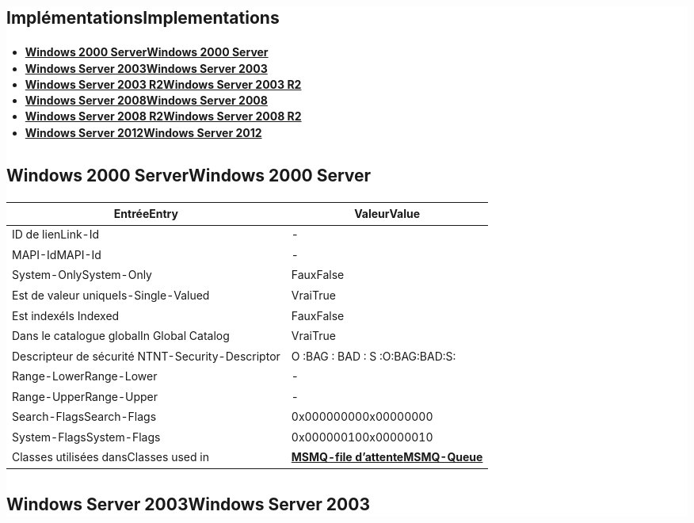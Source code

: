 

## <a name="implementations"></a><span data-ttu-id="c2622-122">Implémentations</span><span class="sxs-lookup"><span data-stu-id="c2622-122">Implementations</span></span>

-   [<span data-ttu-id="c2622-123">**Windows 2000 Server**</span><span class="sxs-lookup"><span data-stu-id="c2622-123">**Windows 2000 Server**</span></span>](#windows-2000-server)
-   [<span data-ttu-id="c2622-124">**Windows Server 2003**</span><span class="sxs-lookup"><span data-stu-id="c2622-124">**Windows Server 2003**</span></span>](#windows-server-2003)
-   [<span data-ttu-id="c2622-125">**Windows Server 2003 R2**</span><span class="sxs-lookup"><span data-stu-id="c2622-125">**Windows Server 2003 R2**</span></span>](#windows-server-2003-r2)
-   [<span data-ttu-id="c2622-126">**Windows Server 2008**</span><span class="sxs-lookup"><span data-stu-id="c2622-126">**Windows Server 2008**</span></span>](#windows-server-2008)
-   [<span data-ttu-id="c2622-127">**Windows Server 2008 R2**</span><span class="sxs-lookup"><span data-stu-id="c2622-127">**Windows Server 2008 R2**</span></span>](#windows-server-2008-r2)
-   [<span data-ttu-id="c2622-128">**Windows Server 2012**</span><span class="sxs-lookup"><span data-stu-id="c2622-128">**Windows Server 2012**</span></span>](#windows-server-2012)

## <a name="windows-2000-server"></a><span data-ttu-id="c2622-129">Windows 2000 Server</span><span class="sxs-lookup"><span data-stu-id="c2622-129">Windows 2000 Server</span></span>



| <span data-ttu-id="c2622-130">Entrée</span><span class="sxs-lookup"><span data-stu-id="c2622-130">Entry</span></span> | <span data-ttu-id="c2622-131">Valeur</span><span class="sxs-lookup"><span data-stu-id="c2622-131">Value</span></span> |
|------------------------|----------------------------------------------|
| <span data-ttu-id="c2622-132">ID de lien</span><span class="sxs-lookup"><span data-stu-id="c2622-132">Link-Id</span></span>                | \-                                           |
| <span data-ttu-id="c2622-133">MAPI-Id</span><span class="sxs-lookup"><span data-stu-id="c2622-133">MAPI-Id</span></span>                | \-                                           |
| <span data-ttu-id="c2622-134">System-Only</span><span class="sxs-lookup"><span data-stu-id="c2622-134">System-Only</span></span>            | <span data-ttu-id="c2622-135">Faux</span><span class="sxs-lookup"><span data-stu-id="c2622-135">False</span></span>                                        |
| <span data-ttu-id="c2622-136">Est de valeur unique</span><span class="sxs-lookup"><span data-stu-id="c2622-136">Is-Single-Valued</span></span>       | <span data-ttu-id="c2622-137">Vrai</span><span class="sxs-lookup"><span data-stu-id="c2622-137">True</span></span>                                         |
| <span data-ttu-id="c2622-138">Est indexé</span><span class="sxs-lookup"><span data-stu-id="c2622-138">Is Indexed</span></span>             | <span data-ttu-id="c2622-139">Faux</span><span class="sxs-lookup"><span data-stu-id="c2622-139">False</span></span>                                        |
| <span data-ttu-id="c2622-140">Dans le catalogue global</span><span class="sxs-lookup"><span data-stu-id="c2622-140">In Global Catalog</span></span>      | <span data-ttu-id="c2622-141">Vrai</span><span class="sxs-lookup"><span data-stu-id="c2622-141">True</span></span>                                         |
| <span data-ttu-id="c2622-142">Descripteur de sécurité NT</span><span class="sxs-lookup"><span data-stu-id="c2622-142">NT-Security-Descriptor</span></span> | <span data-ttu-id="c2622-143">O :BAG : BAD : S :</span><span class="sxs-lookup"><span data-stu-id="c2622-143">O:BAG:BAD:S:</span></span>                                 |
| <span data-ttu-id="c2622-144">Range-Lower</span><span class="sxs-lookup"><span data-stu-id="c2622-144">Range-Lower</span></span>            | \-                                           |
| <span data-ttu-id="c2622-145">Range-Upper</span><span class="sxs-lookup"><span data-stu-id="c2622-145">Range-Upper</span></span>            | \-                                           |
| <span data-ttu-id="c2622-146">Search-Flags</span><span class="sxs-lookup"><span data-stu-id="c2622-146">Search-Flags</span></span>           | <span data-ttu-id="c2622-147">0x00000000</span><span class="sxs-lookup"><span data-stu-id="c2622-147">0x00000000</span></span>                                   |
| <span data-ttu-id="c2622-148">System-Flags</span><span class="sxs-lookup"><span data-stu-id="c2622-148">System-Flags</span></span>           | <span data-ttu-id="c2622-149">0x00000010</span><span class="sxs-lookup"><span data-stu-id="c2622-149">0x00000010</span></span>                                   |
| <span data-ttu-id="c2622-150">Classes utilisées dans</span><span class="sxs-lookup"><span data-stu-id="c2622-150">Classes used in</span></span>        | [<span data-ttu-id="c2622-151">**MSMQ-file d’attente**</span><span class="sxs-lookup"><span data-stu-id="c2622-151">**MSMQ-Queue**</span></span>](c-msmqqueue.md)<br/> |



## <a name="windows-server-2003"></a><span data-ttu-id="c2622-152">Windows Server 2003</span><span class="sxs-lookup"><span data-stu-id="c2622-152">Windows Server 2003</span></span>
